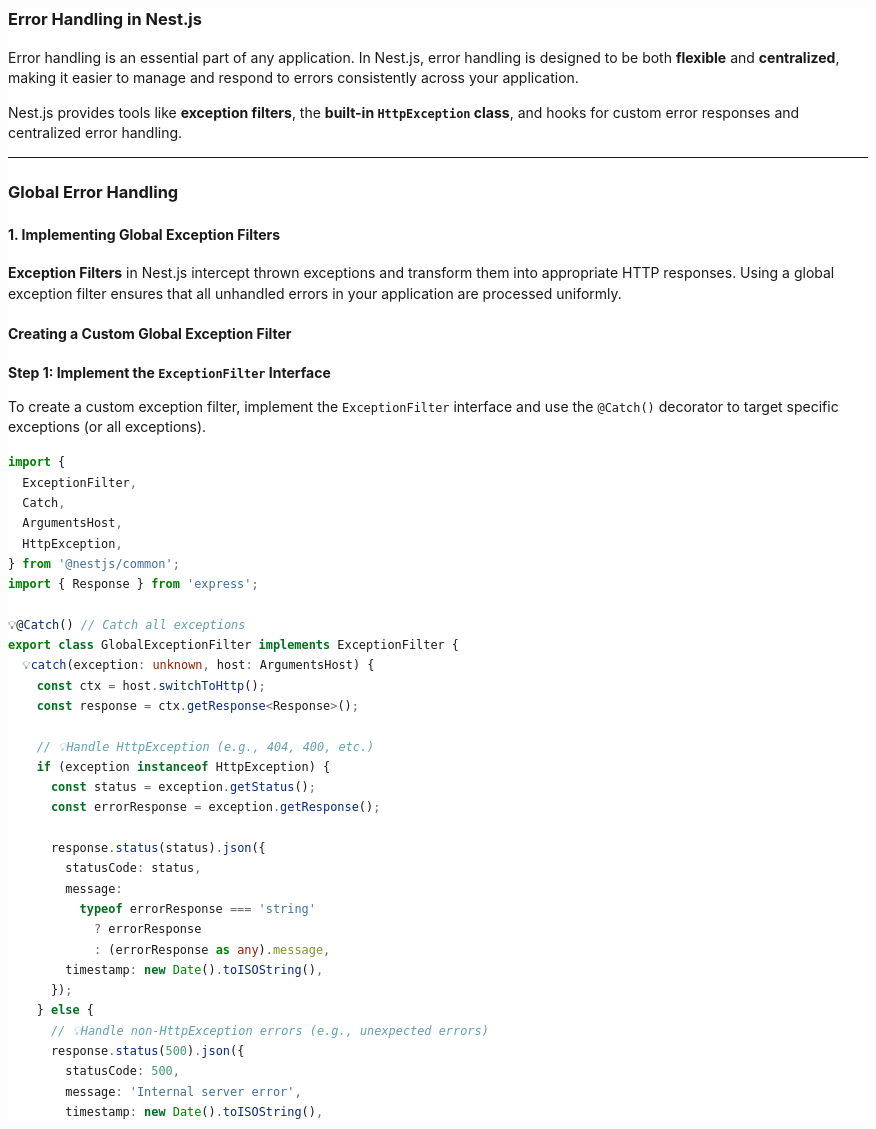 ### **Error Handling in Nest.js**

<audio src="C:\Users\10691\Downloads\2024年12月18日01点16分.mp3"></audio>

Error handling is an essential part of any application. In Nest.js, error handling is designed to be both **flexible** and **centralized**, making it easier to manage and respond to errors consistently across your application.

Nest.js provides tools like **exception filters**, the **built-in `HttpException` class**, and hooks for custom error responses and centralized error handling.

---

### **Global Error Handling**

#### **1. Implementing Global Exception Filters**

<audio src="C:\Users\10691\Downloads\Implementing Gl.mp3"></audio>

**Exception Filters** in Nest.js intercept thrown exceptions and transform them into appropriate HTTP responses. Using a global exception filter ensures that all unhandled errors in your application are processed uniformly.

#### **Creating a Custom Global Exception Filter**

**Step 1: Implement the `ExceptionFilter` Interface**

<audio src="C:\Users\10691\Downloads\2024年12月18日01点19分.mp3"></audio>

To create a custom exception filter, implement the `ExceptionFilter` interface and use the `@Catch()` decorator to target specific exceptions (or all exceptions).

<audio src="C:\Users\10691\Downloads\1, 什么是 Exceptio.mp3"></audio>

```typescript
import {
  ExceptionFilter,
  Catch,
  ArgumentsHost,
  HttpException,
} from '@nestjs/common';
import { Response } from 'express';

💡@Catch() // Catch all exceptions
export class GlobalExceptionFilter implements ExceptionFilter {
  💡catch(exception: unknown, host: ArgumentsHost) {
    const ctx = host.switchToHttp();
    const response = ctx.getResponse<Response>();

    // 💡Handle HttpException (e.g., 404, 400, etc.)
    if (exception instanceof HttpException) {
      const status = exception.getStatus();
      const errorResponse = exception.getResponse();

      response.status(status).json({
        statusCode: status,
        message:
          typeof errorResponse === 'string'
            ? errorResponse
            : (errorResponse as any).message,
        timestamp: new Date().toISOString(),
      });
    } else {
      // 💡Handle non-HttpException errors (e.g., unexpected errors)
      response.status(500).json({
        statusCode: 500,
        message: 'Internal server error',
        timestamp: new Date().toISOString(),
```